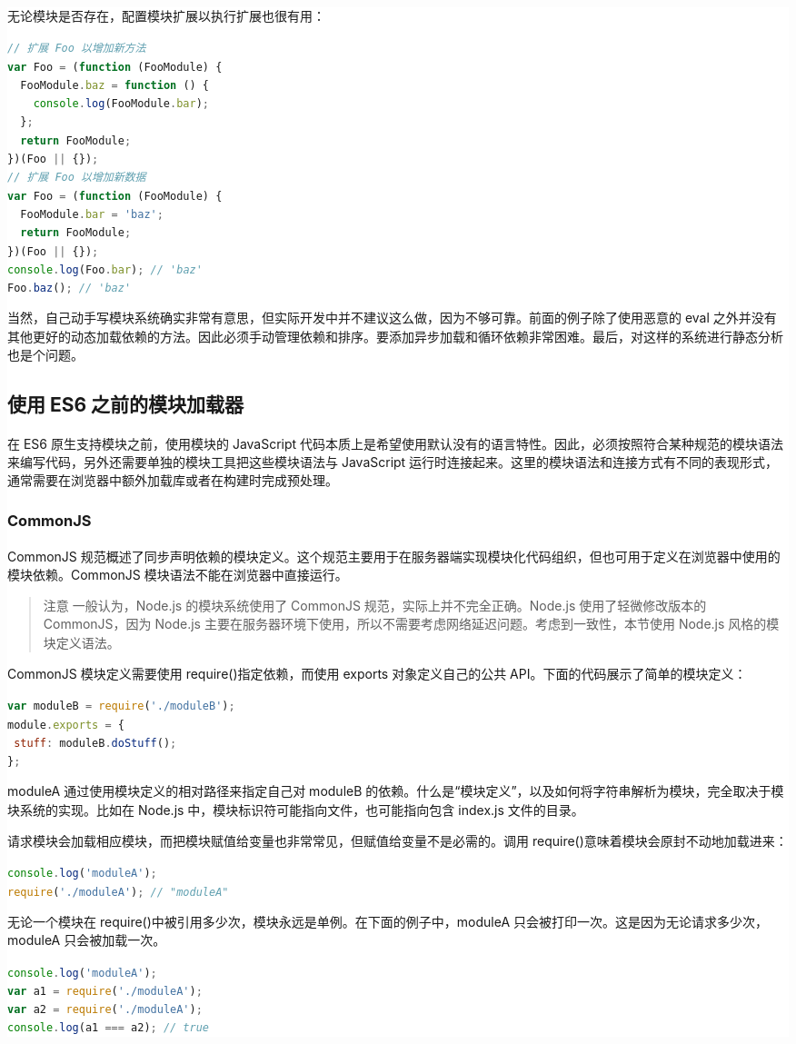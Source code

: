 无论模块是否存在，配置模块扩展以执行扩展也很有用：

```js
// 扩展 Foo 以增加新方法
var Foo = (function (FooModule) {
  FooModule.baz = function () {
    console.log(FooModule.bar);
  };
  return FooModule;
})(Foo || {});
// 扩展 Foo 以增加新数据
var Foo = (function (FooModule) {
  FooModule.bar = 'baz';
  return FooModule;
})(Foo || {});
console.log(Foo.bar); // 'baz'
Foo.baz(); // 'baz'
```

当然，自己动手写模块系统确实非常有意思，但实际开发中并不建议这么做，因为不够可靠。前面的例子除了使用恶意的 eval 之外并没有其他更好的动态加载依赖的方法。因此必须手动管理依赖和排序。要添加异步加载和循环依赖非常困难。最后，对这样的系统进行静态分析也是个问题。

## 使用 ES6 之前的模块加载器

在 ES6 原生支持模块之前，使用模块的 JavaScript 代码本质上是希望使用默认没有的语言特性。因此，必须按照符合某种规范的模块语法来编写代码，另外还需要单独的模块工具把这些模块语法与 JavaScript 运行时连接起来。这里的模块语法和连接方式有不同的表现形式，通常需要在浏览器中额外加载库或者在构建时完成预处理。

### CommonJS

CommonJS 规范概述了同步声明依赖的模块定义。这个规范主要用于在服务器端实现模块化代码组织，但也可用于定义在浏览器中使用的模块依赖。CommonJS 模块语法不能在浏览器中直接运行。

> 注意 一般认为，Node.js 的模块系统使用了 CommonJS 规范，实际上并不完全正确。Node.js 使用了轻微修改版本的 CommonJS，因为 Node.js 主要在服务器环境下使用，所以不需要考虑网络延迟问题。考虑到一致性，本节使用 Node.js 风格的模块定义语法。

CommonJS 模块定义需要使用 require()指定依赖，而使用 exports 对象定义自己的公共 API。下面的代码展示了简单的模块定义：

```js
var moduleB = require('./moduleB');
module.exports = {
 stuff: moduleB.doStuff();
};
```

moduleA 通过使用模块定义的相对路径来指定自己对 moduleB 的依赖。什么是“模块定义”，以及如何将字符串解析为模块，完全取决于模块系统的实现。比如在 Node.js 中，模块标识符可能指向文件，也可能指向包含 index.js 文件的目录。

请求模块会加载相应模块，而把模块赋值给变量也非常常见，但赋值给变量不是必需的。调用 require()意味着模块会原封不动地加载进来：

```js
console.log('moduleA');
require('./moduleA'); // "moduleA"
```

无论一个模块在 require()中被引用多少次，模块永远是单例。在下面的例子中，moduleA 只会被打印一次。这是因为无论请求多少次，moduleA 只会被加载一次。

```js
console.log('moduleA');
var a1 = require('./moduleA');
var a2 = require('./moduleA');
console.log(a1 === a2); // true
```
